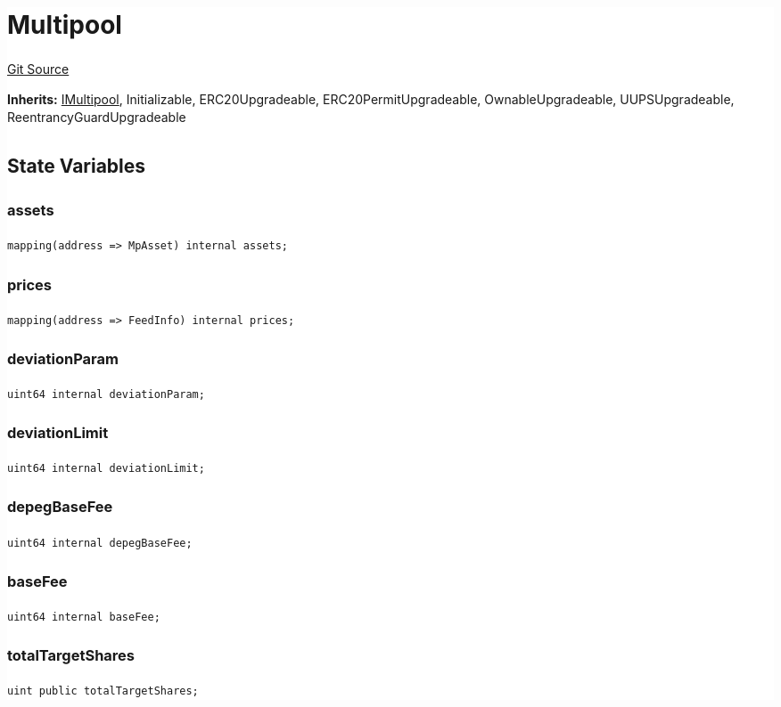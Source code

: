 # Multipool
[Git Source](https://github.com/provisorDAO/arcanum-contracts/blob/275ab153e36267157a2ba5626f6cd734bad189ea/src/multipool/Multipool.sol)

**Inherits:**
[IMultipool](/src/interfaces/IMultipool.sol/interface.IMultipool.md), Initializable, ERC20Upgradeable, ERC20PermitUpgradeable, OwnableUpgradeable, UUPSUpgradeable, ReentrancyGuardUpgradeable


## State Variables
### assets

```solidity
mapping(address => MpAsset) internal assets;
```


### prices

```solidity
mapping(address => FeedInfo) internal prices;
```


### deviationParam

```solidity
uint64 internal deviationParam;
```


### deviationLimit

```solidity
uint64 internal deviationLimit;
```


### depegBaseFee

```solidity
uint64 internal depegBaseFee;
```


### baseFee

```solidity
uint64 internal baseFee;
```


### totalTargetShares

```solidity
uint public totalTargetShares;
```
